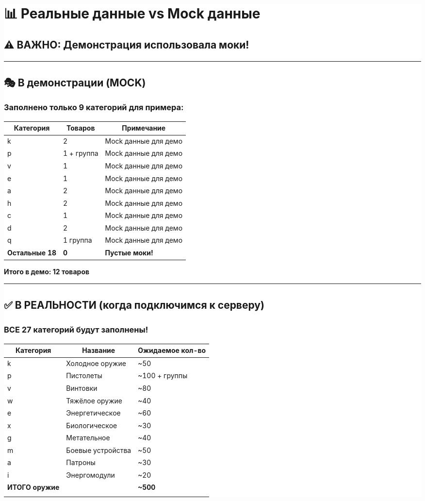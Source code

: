 # 📊 Реальные данные vs Mock данные

## ⚠️ ВАЖНО: Демонстрация использовала моки!

---

## 🎭 В демонстрации (MOCK)

### Заполнено только 9 категорий для примера:

| Категория | Товаров | Примечание |
|-----------|---------|------------|
| k | 2 | Mock данные для демо |
| p | 1 + группа | Mock данные для демо |
| v | 1 | Mock данные для демо |
| e | 1 | Mock данные для демо |
| a | 2 | Mock данные для демо |
| h | 2 | Mock данные для демо |
| c | 1 | Mock данные для демо |
| d | 2 | Mock данные для демо |
| q | 1 группа | Mock данные для демо |
| **Остальные 18** | **0** | **Пустые моки!** |

**Итого в демо: 12 товаров**

---

## ✅ В РЕАЛЬНОСТИ (когда подключимся к серверу)

### ВСЕ 27 категорий будут заполнены!

| Категория | Название | Ожидаемое кол-во |
|-----------|----------|------------------|
| k | Холодное оружие | ~50 |
| p | Пистолеты | ~100 + группы |
| v | Винтовки | ~80 |
| w | Тяжёлое оружие | ~40 |
| e | Энергетическое | ~60 |
| x | Биологическое | ~30 |
| g | Метательное | ~40 |
| m | Боевые устройства | ~50 |
| a | Патроны | ~30 |
| i | Энергомодули | ~20 |
| **ИТОГО оружие** | | **~500** |
| | | |